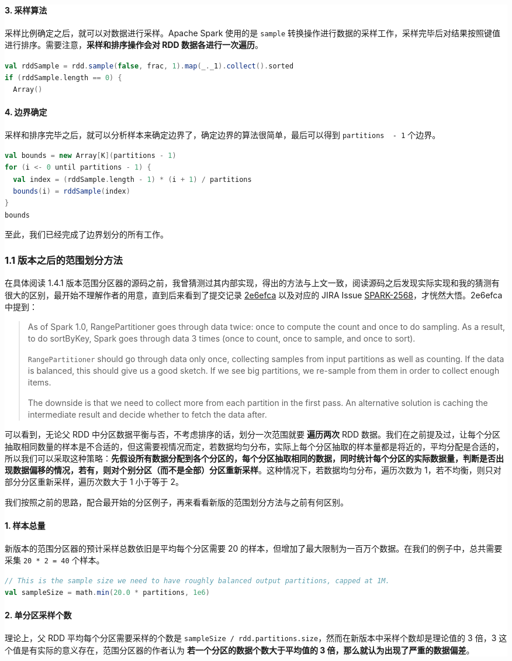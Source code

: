 #### 3. 采样算法
采样比例确定之后，就可以对数据进行采样。Apache Spark 使用的是 `sample` 转换操作进行数据的采样工作，采样完毕后对结果按照键值进行排序。需要注意，__采样和排序操作会对 RDD 数据各进行一次遍历__。

``` scala
val rddSample = rdd.sample(false, frac, 1).map(_._1).collect().sorted
if (rddSample.length == 0) {
  Array()
```

#### 4. 边界确定
采样和排序完毕之后，就可以分析样本来确定边界了，确定边界的算法很简单，最后可以得到 `partitions  - 1` 个边界。

``` scala
val bounds = new Array[K](partitions - 1)
for (i <- 0 until partitions - 1) {
  val index = (rddSample.length - 1) * (i + 1) / partitions
  bounds(i) = rddSample(index)
}
bounds    
```

至此，我们已经完成了边界划分的所有工作。

### 1.1 版本之后的范围划分方法
在具体阅读 1.4.1 版本范围分区器的源码之前，我曾猜测过其内部实现，得出的方法与上文一致，阅读源码之后发现实际实现和我的猜测有很大的区别，最开始不理解作者的用意，直到后来看到了提交记录 [2e6efca](https://github.com/apache/spark/commit/2e6efcacea19bddbdae1d655ef54186f2e52747f) 以及对应的 JIRA Issue [SPARK-2568](https://issues.apache.org/jira/browse/SPARK-2568)，才恍然大悟。2e6efca 中提到：


> As of Spark 1.0, RangePartitioner goes through data twice: once to compute the count and once to do sampling. As a result, to do sortByKey, Spark goes through data 3 times (once to count, once to sample, and once to sort).
>
> `RangePartitioner` should go through data only once, collecting samples from input partitions as well as counting. If the data is balanced, this should give us a good sketch. If we see big partitions, we re-sample from them in order to collect enough items.
>
> The downside is that we need to collect more from each partition in the first pass. An alternative solution is caching the intermediate result and decide whether to fetch the data after.

可以看到，无论父 RDD 中分区数据平衡与否，不考虑排序的话，划分一次范围就要 __遍历两次__ RDD 数据。我们在之前提及过，让每个分区抽取相同数量的样本是不合适的，但这需要视情况而定，若数据均匀分布，实际上每个分区抽取的样本量都是将近的，平均分配是合适的，所以我们可以采取这种策略：__先假设所有数据分配到各个分区的，每个分区抽取相同的数据，同时统计每个分区的实际数据量，判断是否出现数据偏移的情况，若有，则对个别分区（而不是全部）分区重新采样__。这种情况下，若数据均匀分布，遍历次数为 1，若不均衡，则只对部分分区重新采样，遍历次数大于 1 小于等于 2。

我们按照之前的思路，配合最开始的分区例子，再来看看新版的范围划分方法与之前有何区别。

#### 1. 样本总量
新版本的范围分区器的预计采样总数依旧是平均每个分区需要 20 的样本，但增加了最大限制为一百万个数据。在我们的例子中，总共需要采集 `20 * 2 = 40` 个样本。

```scala
// This is the sample size we need to have roughly balanced output partitions, capped at 1M.
val sampleSize = math.min(20.0 * partitions, 1e6)
```

#### 2. 单分区采样个数
理论上，父 RDD 平均每个分区需要采样的个数是 `sampleSize / rdd.partitions.size`，然而在新版本中采样个数却是理论值的 3 倍，3 这个值是有实际的意义存在，范围分区器的作者认为 __若一个分区的数据个数大于平均值的 3 倍，那么就认为出现了严重的数据偏差__。
